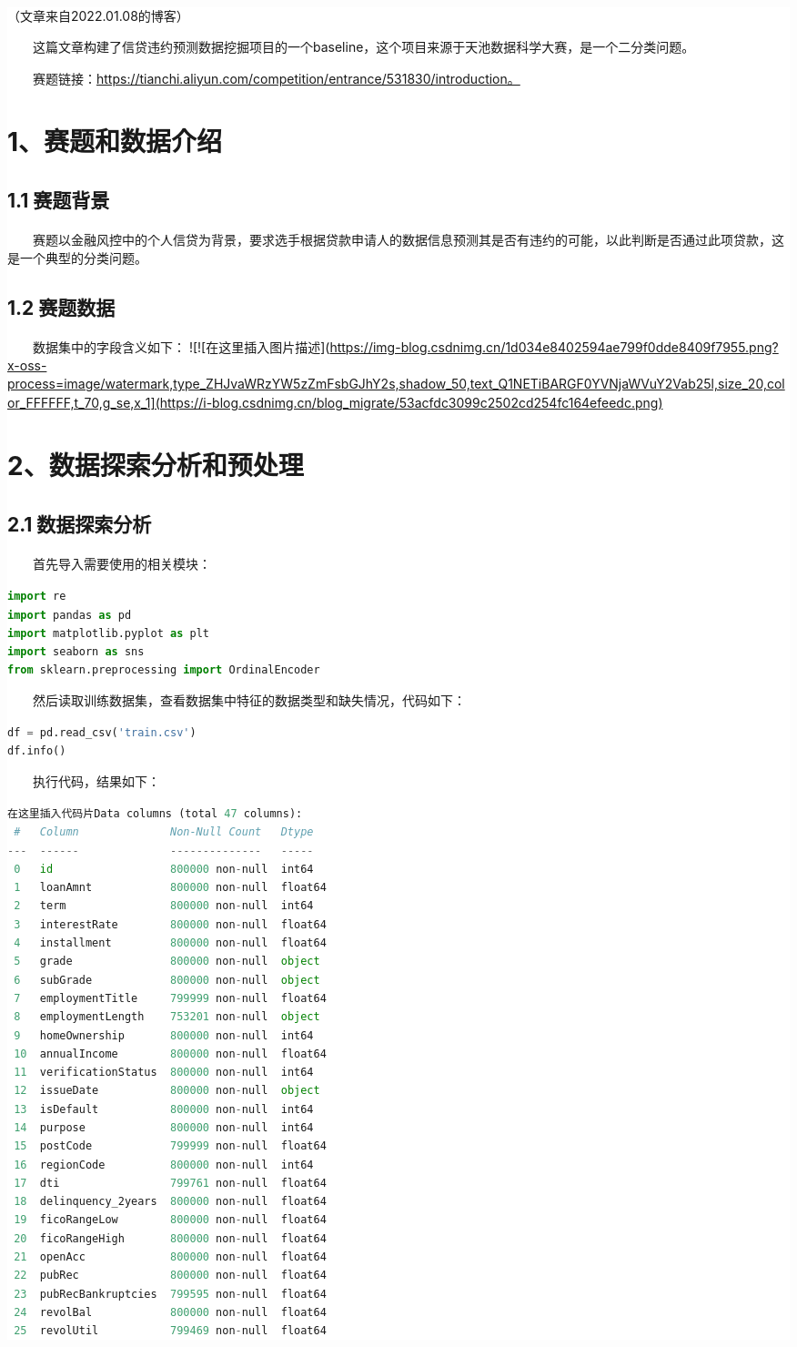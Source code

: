 （文章来自2022.01.08的博客）  

&emsp;&emsp;这篇文章构建了信贷违约预测数据挖掘项目的一个baseline，这个项目来源于天池数据科学大赛，是一个二分类问题。

&emsp;&emsp;赛题链接：https://tianchi.aliyun.com/competition/entrance/531830/introduction。
# 1、赛题和数据介绍
## 1.1 赛题背景
&emsp;&emsp;赛题以金融风控中的个人信贷为背景，要求选手根据贷款申请人的数据信息预测其是否有违约的可能，以此判断是否通过此项贷款，这是一个典型的分类问题。
## 1.2 赛题数据
&emsp;&emsp;数据集中的字段含义如下：
![!\[在这里插入图片描述\](https://img-blog.csdnimg.cn/1d034e8402594ae799f0dde8409f7955.png?x-oss-process=image/watermark,type_ZHJvaWRzYW5zZmFsbGJhY2s,shadow_50,text_Q1NETiBARGF0YVNjaWVuY2Vab25l,size_20,color_FFFFFF,t_70,g_se,x_1](https://i-blog.csdnimg.cn/blog_migrate/53acfdc3099c2502cd254fc164efeedc.png)
# 2、数据探索分析和预处理
## 2.1 数据探索分析
&emsp;&emsp;首先导入需要使用的相关模块：

```python
import re
import pandas as pd
import matplotlib.pyplot as plt
import seaborn as sns
from sklearn.preprocessing import OrdinalEncoder
```
&emsp;&emsp;然后读取训练数据集，查看数据集中特征的数据类型和缺失情况，代码如下：

```python
df = pd.read_csv('train.csv')
df.info()
```
&emsp;&emsp;执行代码，结果如下：
```python
在这里插入代码片Data columns (total 47 columns):
 #   Column              Non-Null Count   Dtype  
---  ------              --------------   -----  
 0   id                  800000 non-null  int64  
 1   loanAmnt            800000 non-null  float64
 2   term                800000 non-null  int64  
 3   interestRate        800000 non-null  float64
 4   installment         800000 non-null  float64
 5   grade               800000 non-null  object 
 6   subGrade            800000 non-null  object 
 7   employmentTitle     799999 non-null  float64
 8   employmentLength    753201 non-null  object 
 9   homeOwnership       800000 non-null  int64  
 10  annualIncome        800000 non-null  float64
 11  verificationStatus  800000 non-null  int64  
 12  issueDate           800000 non-null  object 
 13  isDefault           800000 non-null  int64  
 14  purpose             800000 non-null  int64  
 15  postCode            799999 non-null  float64
 16  regionCode          800000 non-null  int64  
 17  dti                 799761 non-null  float64
 18  delinquency_2years  800000 non-null  float64
 19  ficoRangeLow        800000 non-null  float64
 20  ficoRangeHigh       800000 non-null  float64
 21  openAcc             800000 non-null  float64
 22  pubRec              800000 non-null  float64
 23  pubRecBankruptcies  799595 non-null  float64
 24  revolBal            800000 non-null  float64
 25  revolUtil           799469 non-null  float64
```